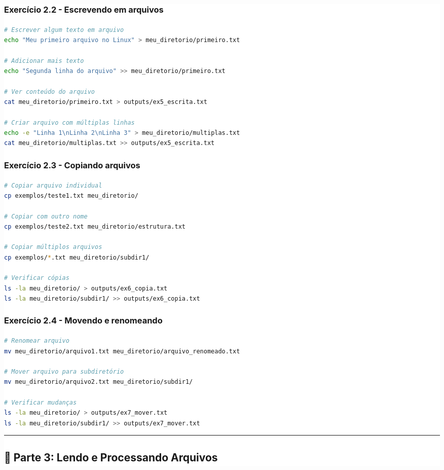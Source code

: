 ### Exercício 2.2 - Escrevendo em arquivos

```bash
# Escrever algum texto em arquivo
echo "Meu primeiro arquivo no Linux" > meu_diretorio/primeiro.txt

# Adicionar mais texto
echo "Segunda linha do arquivo" >> meu_diretorio/primeiro.txt

# Ver conteúdo do arquivo
cat meu_diretorio/primeiro.txt > outputs/ex5_escrita.txt

# Criar arquivo com múltiplas linhas
echo -e "Linha 1\nLinha 2\nLinha 3" > meu_diretorio/multiplas.txt
cat meu_diretorio/multiplas.txt >> outputs/ex5_escrita.txt
```

### Exercício 2.3 - Copiando arquivos

```bash
# Copiar arquivo individual
cp exemplos/teste1.txt meu_diretorio/

# Copiar com outro nome
cp exemplos/teste2.txt meu_diretorio/estrutura.txt

# Copiar múltiplos arquivos
cp exemplos/*.txt meu_diretorio/subdir1/

# Verificar cópias
ls -la meu_diretorio/ > outputs/ex6_copia.txt
ls -la meu_diretorio/subdir1/ >> outputs/ex6_copia.txt
```

### Exercício 2.4 - Movendo e renomeando

```bash
# Renomear arquivo
mv meu_diretorio/arquivo1.txt meu_diretorio/arquivo_renomeado.txt

# Mover arquivo para subdiretório
mv meu_diretorio/arquivo2.txt meu_diretorio/subdir1/

# Verificar mudanças
ls -la meu_diretorio/ > outputs/ex7_mover.txt
ls -la meu_diretorio/subdir1/ >> outputs/ex7_mover.txt
```

---

## 📖 Parte 3: Lendo e Processando Arquivos
